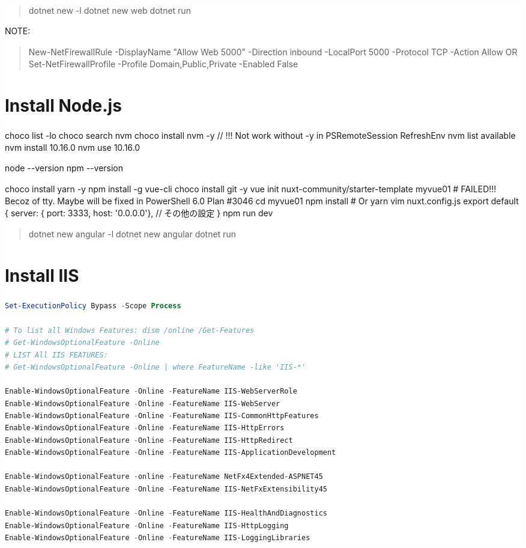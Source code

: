 > dotnet new -l
> dotnet new web
> dotnet run

NOTE:
> New-NetFirewallRule -DisplayName "Allow Web 5000" -Direction inbound -LocalPort 5000 -Protocol TCP -Action Allow
OR
> Set-NetFirewallProfile -Profile Domain,Public,Private -Enabled False

# Install Node.js

choco list -lo
choco search nvm
choco install nvm -y
// !!! Not work without -y in PSRemoteSession
RefreshEnv
nvm list available
nvm install 10.16.0
nvm use 10.16.0

node --version
npm --version

choco install yarn -y
npm install -g vue-cli
choco install git -y
vue init nuxt-community/starter-template myvue01		# FAILED!!! Becoz of tty. Maybe will be fixed in PowerShell 6.0 Plan #3046
cd myvue01
npm install   # Or yarn
vim nuxt.config.js
	export default {
	  server: { port: 3333, host: '0.0.0.0'}, // その他の設定
	}
npm run dev


> dotnet new angular -l
> dotnet new angular
> dotnet run


# Install IIS
```ps1
Set-ExecutionPolicy Bypass -Scope Process

# To list all Windows Features: dism /online /Get-Features
# Get-WindowsOptionalFeature -Online 
# LIST All IIS FEATURES: 
# Get-WindowsOptionalFeature -Online | where FeatureName -like 'IIS-*'

Enable-WindowsOptionalFeature -Online -FeatureName IIS-WebServerRole
Enable-WindowsOptionalFeature -Online -FeatureName IIS-WebServer
Enable-WindowsOptionalFeature -Online -FeatureName IIS-CommonHttpFeatures
Enable-WindowsOptionalFeature -Online -FeatureName IIS-HttpErrors
Enable-WindowsOptionalFeature -Online -FeatureName IIS-HttpRedirect
Enable-WindowsOptionalFeature -Online -FeatureName IIS-ApplicationDevelopment

Enable-WindowsOptionalFeature -online -FeatureName NetFx4Extended-ASPNET45
Enable-WindowsOptionalFeature -Online -FeatureName IIS-NetFxExtensibility45

Enable-WindowsOptionalFeature -Online -FeatureName IIS-HealthAndDiagnostics
Enable-WindowsOptionalFeature -Online -FeatureName IIS-HttpLogging
Enable-WindowsOptionalFeature -Online -FeatureName IIS-LoggingLibraries
```